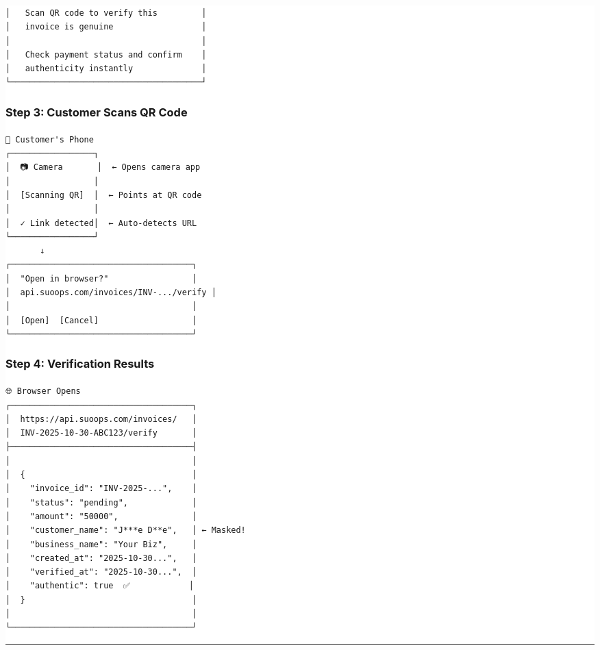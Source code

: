 ```
│   Scan QR code to verify this         │
│   invoice is genuine                  │
│                                       │
│   Check payment status and confirm    │
│   authenticity instantly              │
└───────────────────────────────────────┘
```

### Step 3: Customer Scans QR Code

```
📱 Customer's Phone
┌─────────────────┐
│  📷 Camera       │  ← Opens camera app
│                 │
│  [Scanning QR]  │  ← Points at QR code
│                 │
│  ✓ Link detected│  ← Auto-detects URL
└─────────────────┘
       ↓
┌─────────────────────────────────────┐
│  "Open in browser?"                 │
│  api.suoops.com/invoices/INV-.../verify │
│                                     │
│  [Open]  [Cancel]                   │
└─────────────────────────────────────┘
```

### Step 4: Verification Results

```
🌐 Browser Opens
┌─────────────────────────────────────┐
│  https://api.suoops.com/invoices/   │
│  INV-2025-10-30-ABC123/verify       │
├─────────────────────────────────────┤
│                                     │
│  {                                  │
│    "invoice_id": "INV-2025-...",    │
│    "status": "pending",             │
│    "amount": "50000",               │
│    "customer_name": "J***e D**e",   │ ← Masked!
│    "business_name": "Your Biz",     │
│    "created_at": "2025-10-30...",   │
│    "verified_at": "2025-10-30...",  │
│    "authentic": true  ✅            │
│  }                                  │
│                                     │
└─────────────────────────────────────┘
```

---
